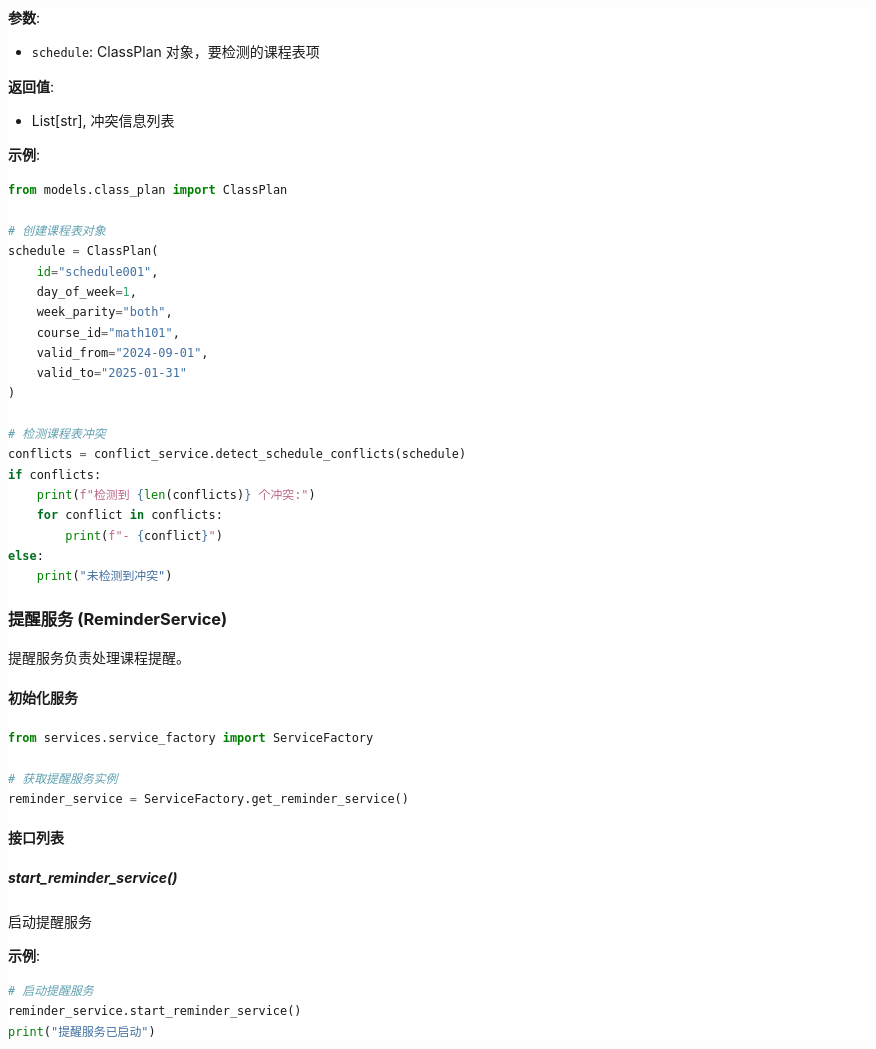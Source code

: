 **参数**:
- `schedule`: ClassPlan 对象，要检测的课程表项

**返回值**:
- List[str], 冲突信息列表

**示例**:
```python
from models.class_plan import ClassPlan

# 创建课程表对象
schedule = ClassPlan(
    id="schedule001",
    day_of_week=1,
    week_parity="both",
    course_id="math101",
    valid_from="2024-09-01",
    valid_to="2025-01-31"
)

# 检测课程表冲突
conflicts = conflict_service.detect_schedule_conflicts(schedule)
if conflicts:
    print(f"检测到 {len(conflicts)} 个冲突:")
    for conflict in conflicts:
        print(f"- {conflict}")
else:
    print("未检测到冲突")
```

### 提醒服务 (ReminderService)

提醒服务负责处理课程提醒。

#### 初始化服务

```python
from services.service_factory import ServiceFactory

# 获取提醒服务实例
reminder_service = ServiceFactory.get_reminder_service()
```

#### 接口列表

##### start_reminder_service()

启动提醒服务

**示例**:
```python
# 启动提醒服务
reminder_service.start_reminder_service()
print("提醒服务已启动")
```
